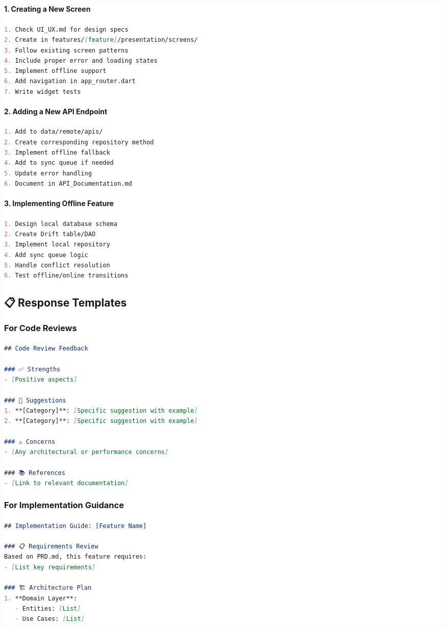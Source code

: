#### 1. Creating a New Screen
```markdown
1. Check UI_UX.md for design specs
2. Create in features/[feature]/presentation/screens/
3. Follow existing screen patterns
4. Include proper error and loading states
5. Implement offline support
6. Add navigation in app_router.dart
7. Write widget tests
```

#### 2. Adding a New API Endpoint
```markdown
1. Add to data/remote/apis/
2. Create corresponding repository method
3. Implement offline fallback
4. Add to sync queue if needed
5. Update error handling
6. Document in API_Documentation.md
```

#### 3. Implementing Offline Feature
```markdown
1. Design local database schema
2. Create Drift table/DAO
3. Implement local repository
4. Add sync queue logic
5. Handle conflict resolution
6. Test offline/online transitions
```

## 📋 Response Templates

### For Code Reviews
```markdown
## Code Review Feedback

### ✅ Strengths
- [Positive aspects]

### 🔧 Suggestions
1. **[Category]**: [Specific suggestion with example]
2. **[Category]**: [Specific suggestion with example]

### ⚠️ Concerns
- [Any architectural or performance concerns]

### 📚 References
- [Link to relevant documentation]
```

### For Implementation Guidance
```markdown
## Implementation Guide: [Feature Name]

### 📋 Requirements Review
Based on PRD.md, this feature requires:
- [List key requirements]

### 🏗️ Architecture Plan
1. **Domain Layer**:
   - Entities: [List]
   - Use Cases: [List]

```